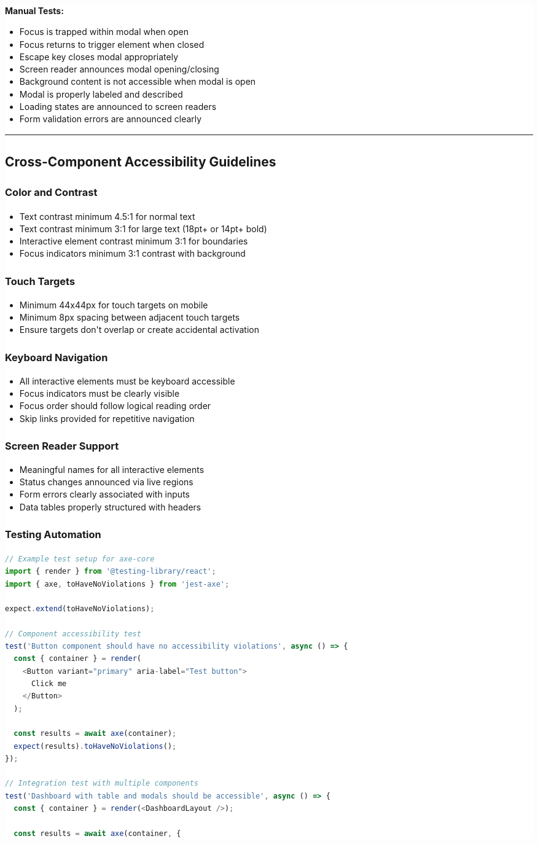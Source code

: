 **Manual Tests:**
- Focus is trapped within modal when open
- Focus returns to trigger element when closed
- Escape key closes modal appropriately
- Screen reader announces modal opening/closing
- Background content is not accessible when modal is open
- Modal is properly labeled and described
- Loading states are announced to screen readers
- Form validation errors are announced clearly

---

## Cross-Component Accessibility Guidelines

### Color and Contrast
- Text contrast minimum 4.5:1 for normal text
- Text contrast minimum 3:1 for large text (18pt+ or 14pt+ bold)
- Interactive element contrast minimum 3:1 for boundaries
- Focus indicators minimum 3:1 contrast with background

### Touch Targets
- Minimum 44x44px for touch targets on mobile
- Minimum 8px spacing between adjacent touch targets
- Ensure targets don't overlap or create accidental activation

### Keyboard Navigation
- All interactive elements must be keyboard accessible
- Focus indicators must be clearly visible
- Focus order should follow logical reading order
- Skip links provided for repetitive navigation

### Screen Reader Support
- Meaningful names for all interactive elements
- Status changes announced via live regions
- Form errors clearly associated with inputs
- Data tables properly structured with headers

### Testing Automation
```typescript
// Example test setup for axe-core
import { render } from '@testing-library/react';
import { axe, toHaveNoViolations } from 'jest-axe';

expect.extend(toHaveNoViolations);

// Component accessibility test
test('Button component should have no accessibility violations', async () => {
  const { container } = render(
    <Button variant="primary" aria-label="Test button">
      Click me
    </Button>
  );
  
  const results = await axe(container);
  expect(results).toHaveNoViolations();
});

// Integration test with multiple components
test('Dashboard with table and modals should be accessible', async () => {
  const { container } = render(<DashboardLayout />);
  
  const results = await axe(container, {
```